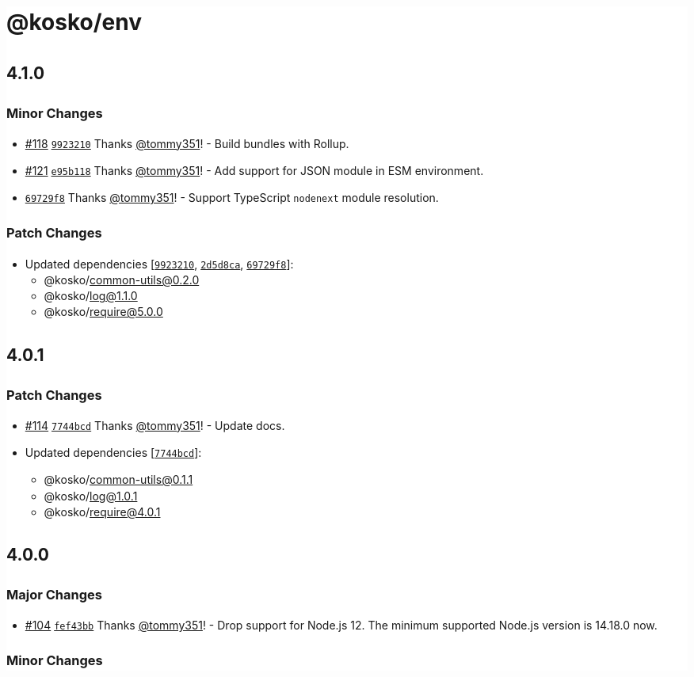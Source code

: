# @kosko/env

## 4.1.0

### Minor Changes

- [#118](https://github.com/tommy351/kosko/pull/118) [`9923210`](https://github.com/tommy351/kosko/commit/9923210d7cb465c787966dc55e7755619a921552) Thanks [@tommy351](https://github.com/tommy351)! - Build bundles with Rollup.

- [#121](https://github.com/tommy351/kosko/pull/121) [`e95b118`](https://github.com/tommy351/kosko/commit/e95b11833433f91a37fe483a91b21bcab13fa101) Thanks [@tommy351](https://github.com/tommy351)! - Add support for JSON module in ESM environment.

- [`69729f8`](https://github.com/tommy351/kosko/commit/69729f869caa8f89c88ff29b8675467e0826000d) Thanks [@tommy351](https://github.com/tommy351)! - Support TypeScript `nodenext` module resolution.

### Patch Changes

- Updated dependencies [[`9923210`](https://github.com/tommy351/kosko/commit/9923210d7cb465c787966dc55e7755619a921552), [`2d5d8ca`](https://github.com/tommy351/kosko/commit/2d5d8ca664b8bdf26d940e60787ed8035262dae6), [`69729f8`](https://github.com/tommy351/kosko/commit/69729f869caa8f89c88ff29b8675467e0826000d)]:
  - @kosko/common-utils@0.2.0
  - @kosko/log@1.1.0
  - @kosko/require@5.0.0

## 4.0.1

### Patch Changes

- [#114](https://github.com/tommy351/kosko/pull/114) [`7744bcd`](https://github.com/tommy351/kosko/commit/7744bcdb86bbfff60350638fe27d89781a6714f7) Thanks [@tommy351](https://github.com/tommy351)! - Update docs.

- Updated dependencies [[`7744bcd`](https://github.com/tommy351/kosko/commit/7744bcdb86bbfff60350638fe27d89781a6714f7)]:
  - @kosko/common-utils@0.1.1
  - @kosko/log@1.0.1
  - @kosko/require@4.0.1

## 4.0.0

### Major Changes

- [#104](https://github.com/tommy351/kosko/pull/104) [`fef43bb`](https://github.com/tommy351/kosko/commit/fef43bbde55c5c2c48b0a81c71014513e83a7ad2) Thanks [@tommy351](https://github.com/tommy351)! - Drop support for Node.js 12. The minimum supported Node.js version is 14.18.0 now.

### Minor Changes
